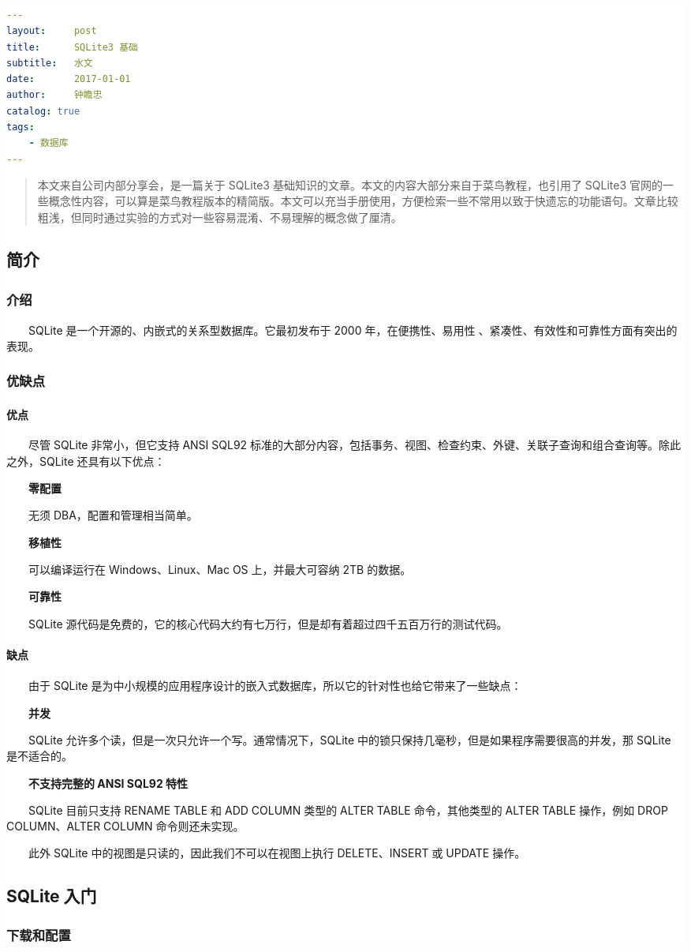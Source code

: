 ```yaml
---
layout:     post
title:      SQLite3 基础
subtitle:   水文
date:       2017-01-01
author:     钟瞻忠
catalog: true
tags:
    - 数据库
---
```


<blockquote>
  本文来自公司内部分享会，是一篇关于 SQLite3 基础知识的文章。本文的内容大部分来自于菜鸟教程，也引用了 SQLite3 官网的一些概念性内容，可以算是菜鸟教程版本的精简版。本文可以充当手册使用，方便检索一些不常用以致于快遗忘的功能语句。文章比较粗浅，但同时通过实验的方式对一些容易混淆、不易理解的概念做了厘清。
</blockquote>

<h2>简介</h2>

<h3>介绍</h3>

  SQLite 是一个开源的、内嵌式的关系型数据库。它最初发布于 2000 年，在便携性、易用性 、紧凑性、有效性和可靠性方面有突出的表现。
  

<h3>优缺点</h3>

<h4>优点</h4>

  尽管 SQLite 非常小，但它支持 ANSI SQL92 标准的大部分内容，包括事务、视图、检查约束、外键、关联子查询和组合查询等。除此之外，SQLite 还具有以下优点：

  <strong>零配置</strong>

  无须 DBA，配置和管理相当简单。

  <strong>移植性</strong>

  可以编译运行在 Windows、Linux、Mac OS 上，并最大可容纳 2TB 的数据。

  <strong>可靠性</strong>

  SQLite 源代码是免费的，它的核心代码大约有七万行，但是却有着超过四千五百万行的测试代码。

<h4>缺点</h4>

  由于 SQLite 是为中小规模的应用程序设计的嵌入式数据库，所以它的针对性也给它带来了一些缺点：

  <strong>并发</strong>

  SQLite 允许多个读，但是一次只允许一个写。通常情况下，SQLite 中的锁只保持几毫秒，但是如果程序需要很高的并发，那 SQLite 是不适合的。

  <strong>不支持完整的 ANSI SQL92 特性</strong>

  SQLite 目前只支持 RENAME TABLE 和 ADD COLUMN 类型的 ALTER TABLE 命令，其他类型的 ALTER TABLE 操作，例如 DROP COLUMN、ALTER COLUMN 命令则还未实现。

  此外 SQLite 中的视图是只读的，因此我们不可以在视图上执行 DELETE、INSERT 或 UPDATE 操作。

<h2>SQLite 入门</h2>

<h3>下载和配置</h3>
